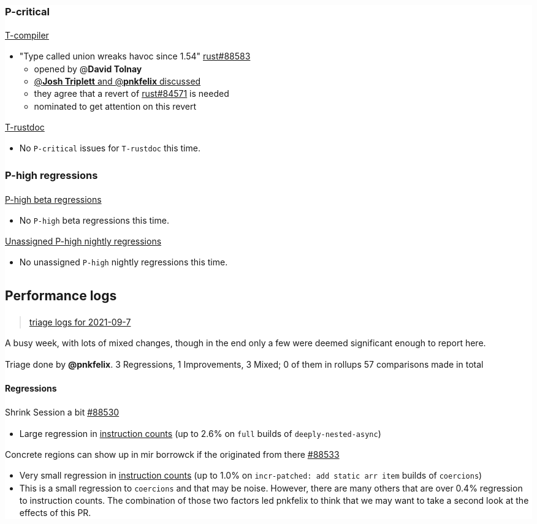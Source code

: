 ### P-critical

[T-compiler](https://github.com/rust-lang/rust/issues?utf8=%E2%9C%93&q=is%3Aopen+label%3AP-critical+label%3AT-compiler)
- "Type called union wreaks havoc since 1.54" [rust#88583](https://github.com/rust-lang/rust/issues/88583) 
  - opened by @**David Tolnay** 
  - [@**Josh Triplett** and  @**pnkfelix** discussed](https://github.com/rust-lang/rust/issues/88583#issuecomment-914482165)
  - they agree that a revert of [rust#84571](https://github.com/rust-lang/rust/pull/84571) is needed
  - nominated to get attention on this revert

[T-rustdoc](https://github.com/rust-lang/rust/issues?utf8=%E2%9C%93&q=is%3Aopen+label%3AP-critical+label%3AT-rustdoc)
- No `P-critical` issues for `T-rustdoc` this time.

### P-high regressions

[P-high beta regressions](https://github.com/rust-lang/rust/issues?q=is%3Aopen+label%3Aregression-from-stable-to-beta+label%3AP-high+-label%3AT-infra+-label%3AT-libs+-label%3AT-release+-label%3AT-rustdoc+-label%3AT-core)
- No `P-high` beta regressions this time.

[Unassigned P-high nightly regressions](https://github.com/rust-lang/rust/issues?q=is%3Aopen+label%3Aregression-from-stable-to-nightly+label%3AP-high+no%3Aassignee+-label%3AT-infra+-label%3AT-libs+-label%3AT-release+-label%3AT-rustdoc+-label%3AT-core)
- No unassigned `P-high` nightly regressions this time.

## Performance logs

> [triage logs for 2021-09-7](https://github.com/rust-lang/rustc-perf/blob/master/triage/2021-09-07.md)

A busy week, with lots of mixed changes, though in the end only a few were deemed significant enough to report here.

Triage done by **@pnkfelix**. 3 Regressions, 1 Improvements, 3 Mixed; 0 of them in rollups
57 comparisons made in total

#### Regressions

Shrink Session a bit [#88530](https://github.com/rust-lang/rust/issues/88530)
- Large regression in [instruction counts](https://perf.rust-lang.org/compare.html?start=64929313f53181636e4dd37e25836973205477e4&end=fcce644119cf4e8e36001368e514bb5ed67cb855&stat=instructions:u) (up to 2.6% on `full` builds of `deeply-nested-async`)

Concrete regions can show up in mir borrowck if the originated from there [#88533](https://github.com/rust-lang/rust/issues/88533)
- Very small regression in [instruction counts](https://perf.rust-lang.org/compare.html?start=29ef6cf1637aa8317f8911f93f14e18d404c1b0e&end=a3956106d12cebec91be0637759e29ab6908b4cd&stat=instructions:u) (up to 1.0% on `incr-patched: add static arr item` builds of `coercions`)
- This is a small regression to `coercions` and that may be noise. However, there are many others that are over 0.4% regression to instruction counts. The combination of those two factors led pnkfelix to think that we may want to take a second look at the effects of this PR.

